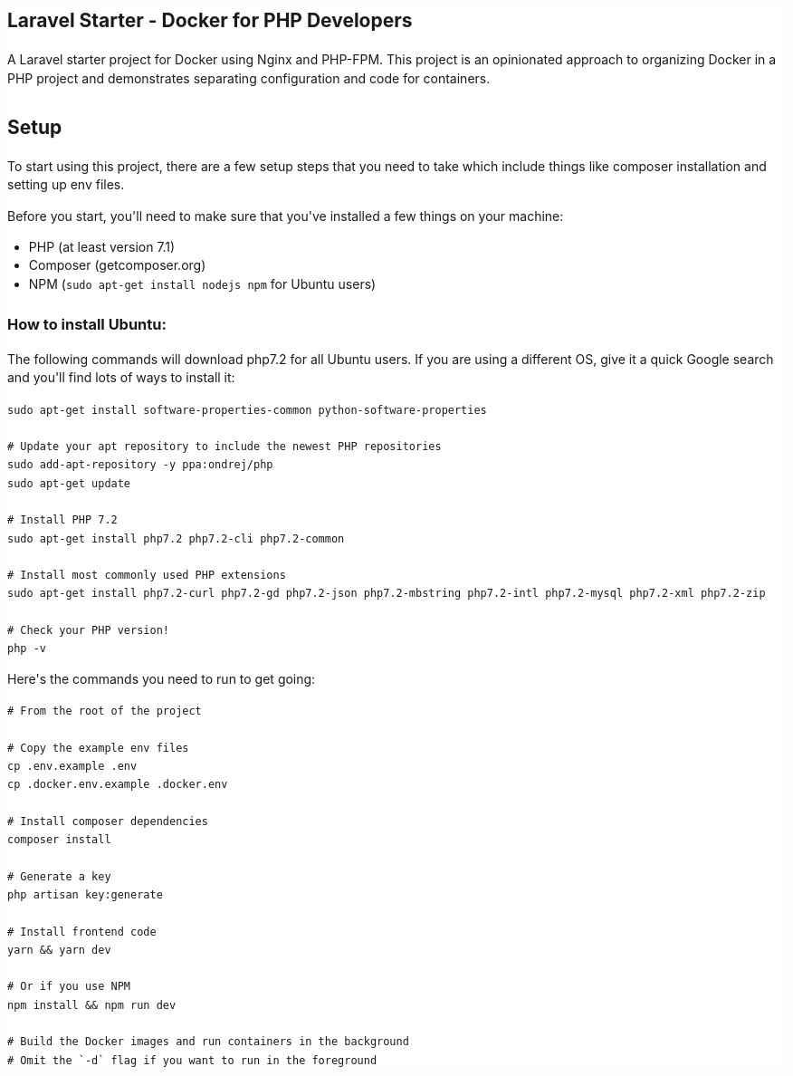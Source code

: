 ## Laravel Starter - Docker for PHP Developers

A Laravel starter project for Docker using Nginx and PHP-FPM. This project is an opinionated approach to organizing Docker in a PHP project and demonstrates separating configuration and code for containers.

## Setup

To start using this project, there are a few setup steps that you need to take which include things like composer installation and setting up env files.

Before you start, you'll need to make sure that you've installed a few things
on your machine:

* PHP (at least version 7.1)
* Composer (getcomposer.org)
* NPM (`sudo apt-get install nodejs npm` for Ubuntu users)

### How to install Ubuntu:

The following commands will download php7.2 for all Ubuntu users. If you are
using a different OS, give it a quick Google search and you'll find lots of
ways to install it:

```
sudo apt-get install software-properties-common python-software-properties

# Update your apt repository to include the newest PHP repositories
sudo add-apt-repository -y ppa:ondrej/php
sudo apt-get update

# Install PHP 7.2
sudo apt-get install php7.2 php7.2-cli php7.2-common

# Install most commonly used PHP extensions
sudo apt-get install php7.2-curl php7.2-gd php7.2-json php7.2-mbstring php7.2-intl php7.2-mysql php7.2-xml php7.2-zip

# Check your PHP version!
php -v

```

Here's the commands you need to run to get going:

```
# From the root of the project

# Copy the example env files
cp .env.example .env
cp .docker.env.example .docker.env

# Install composer dependencies
composer install

# Generate a key
php artisan key:generate

# Install frontend code
yarn && yarn dev

# Or if you use NPM
npm install && npm run dev

# Build the Docker images and run containers in the background
# Omit the `-d` flag if you want to run in the foreground
```
